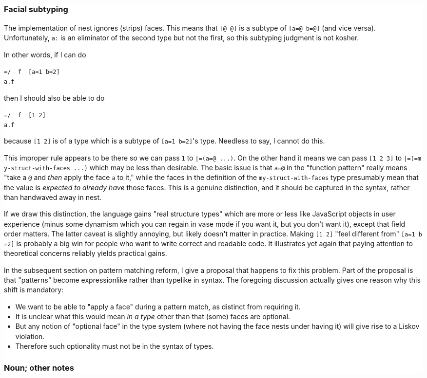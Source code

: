 ### Facial subtyping

The implementation of nest ignores (strips) faces. This means that `[@ @]` is a
subtype of `[a=@ b=@]` (and vice versa). Unfortunately, `a:` is an eliminator of
the second type but not the first, so this subtyping judgment is not kosher.

In other words, if I can do

```
=/  f  [a=1 b=2]
a.f
```

then I should also be able to do

```
=/  f  [1 2]
a.f
```

because `[1 2]` is of a type which is a subtype of `[a=1 b=2]`'s type. Needless
to say, I cannot do this.

This improper rule appears to be there so we can pass `1` to `|=(a=@ ...)`. On
the other hand it means we can pass `[1 2 3]` to `|=(=my-struct-with-faces ...)`
which may be less than desirable. The basic issue is that `a=@` in the "function
pattern" really means "take a `@` and *then* apply the face `a` to it," while
the faces in the definition of the `my-struct-with-faces` type presumably mean
that the value is *expected to already have* those faces. This is a genuine
distinction, and it should be captured in the syntax, rather than handwaved away
in nest.

If we draw this distinction, the language gains "real structure types" which are
more or less like JavaScript objects in user experience (minus some dynamism
which you can regain in vase mode if you want it, but you don't want it), except
that field order matters. The latter caveat is slightly annoying, but likely
doesn't matter in practice. Making `[1 2]` "feel different from" `[a=1 b=2]` is
probably a big win for people who want to write correct and readable code. It
illustrates yet again that paying attention to theoretical concerns reliably
yields practical gains.

In the subsequent section on pattern matching reform, I give a proposal that
happens to fix this problem. Part of the proposal is that "patterns" become
expressionlike rather than typelike in syntax. The foregoing discussion actually
gives one reason why this shift is mandatory:
- We want to be able to "apply a face" during a pattern match, as distinct from
requiring it.
- It is unclear what this would mean *in a type* other than that (some) faces
are optional.
- But any notion of "optional face" in the type system (where not having the
face nests under having it) will give rise to a Liskov violation.
- Therefore such optionality must not be in the syntax of types.

### Noun; other notes
